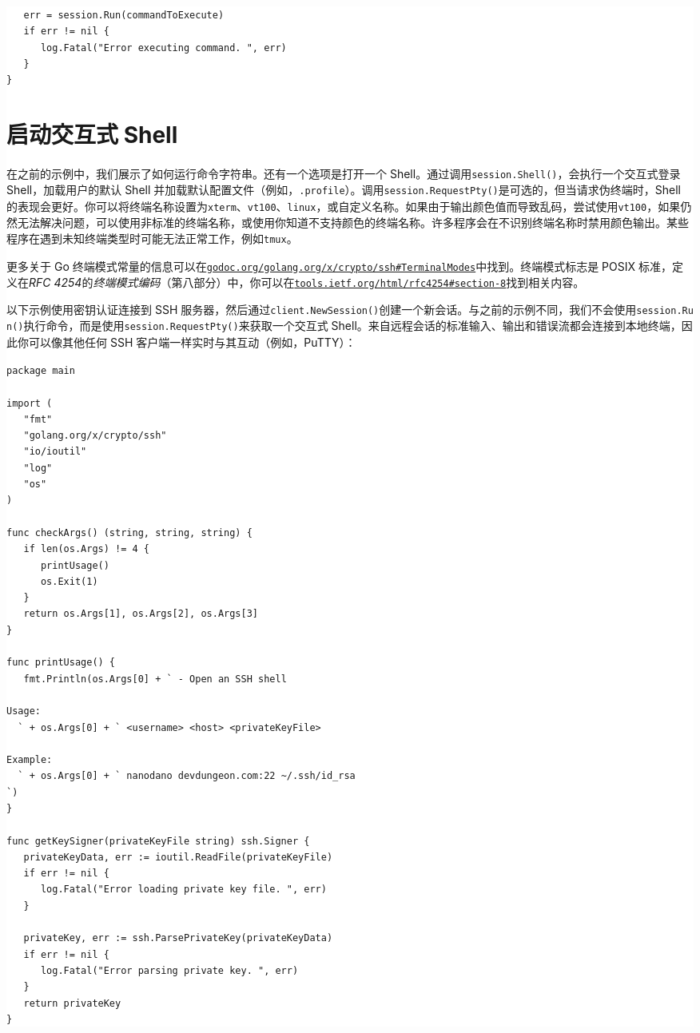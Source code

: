 ```
   err = session.Run(commandToExecute)
   if err != nil {
      log.Fatal("Error executing command. ", err)
   }
} 
```

# 启动交互式 Shell

在之前的示例中，我们展示了如何运行命令字符串。还有一个选项是打开一个 Shell。通过调用`session.Shell()`，会执行一个交互式登录 Shell，加载用户的默认 Shell 并加载默认配置文件（例如，`.profile`）。调用`session.RequestPty()`是可选的，但当请求伪终端时，Shell 的表现会更好。你可以将终端名称设置为`xterm`、`vt100`、`linux`，或自定义名称。如果由于输出颜色值而导致乱码，尝试使用`vt100`，如果仍然无法解决问题，可以使用非标准的终端名称，或使用你知道不支持颜色的终端名称。许多程序会在不识别终端名称时禁用颜色输出。某些程序在遇到未知终端类型时可能无法正常工作，例如`tmux`。

更多关于 Go 终端模式常量的信息可以在[`godoc.org/golang.org/x/crypto/ssh#TerminalModes`](https://godoc.org/golang.org/x/crypto/ssh#TerminalModes)中找到。终端模式标志是 POSIX 标准，定义在*RFC 4254*的*终端模式编码*（第八部分）中，你可以在[`tools.ietf.org/html/rfc4254#section-8`](https://tools.ietf.org/html/rfc4254#section-8)找到相关内容。

以下示例使用密钥认证连接到 SSH 服务器，然后通过`client.NewSession()`创建一个新会话。与之前的示例不同，我们不会使用`session.Run()`执行命令，而是使用`session.RequestPty()`来获取一个交互式 Shell。来自远程会话的标准输入、输出和错误流都会连接到本地终端，因此你可以像其他任何 SSH 客户端一样实时与其互动（例如，PuTTY）：

```
package main

import (
   "fmt"
   "golang.org/x/crypto/ssh"
   "io/ioutil"
   "log"
   "os"
)

func checkArgs() (string, string, string) {
   if len(os.Args) != 4 {
      printUsage()
      os.Exit(1)
   }
   return os.Args[1], os.Args[2], os.Args[3]
}

func printUsage() {
   fmt.Println(os.Args[0] + ` - Open an SSH shell

Usage:
  ` + os.Args[0] + ` <username> <host> <privateKeyFile>

Example:
  ` + os.Args[0] + ` nanodano devdungeon.com:22 ~/.ssh/id_rsa
`)
}

func getKeySigner(privateKeyFile string) ssh.Signer {
   privateKeyData, err := ioutil.ReadFile(privateKeyFile)
   if err != nil {
      log.Fatal("Error loading private key file. ", err)
   }

   privateKey, err := ssh.ParsePrivateKey(privateKeyData)
   if err != nil {
      log.Fatal("Error parsing private key. ", err)
   }
   return privateKey
}

```